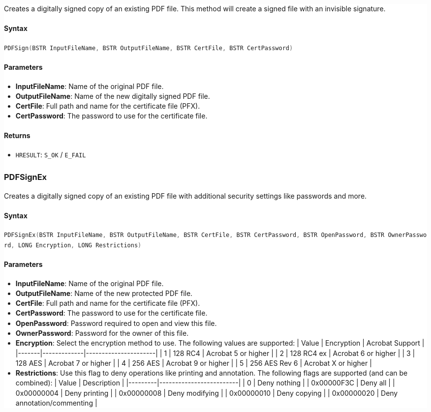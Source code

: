 Creates a digitally signed copy of an existing PDF file. This method will create a signed file with an invisible signature.

#### Syntax

```cpp
PDFSign(BSTR InputFileName, BSTR OutputFileName, BSTR CertFile, BSTR CertPassword)
```

#### Parameters

- **InputFileName**: Name of the original PDF file.
- **OutputFileName**: Name of the new digitally signed PDF file.
- **CertFile**: Full path and name for the certificate file (PFX).
- **CertPassword**: The password to use for the certificate file.

#### Returns

- `HRESULT`: `S_OK` / `E_FAIL`

### PDFSignEx

Creates a digitally signed copy of an existing PDF file with additional security settings like passwords and more.

#### Syntax

```cpp
PDFSignEx(BSTR InputFileName, BSTR OutputFileName, BSTR CertFile, BSTR CertPassword, BSTR OpenPassword, BSTR OwnerPassword, LONG Encryption, LONG Restrictions)
```

#### Parameters

- **InputFileName**: Name of the original PDF file.
- **OutputFileName**: Name of the new protected PDF file.
- **CertFile**: Full path and name for the certificate file (PFX).
- **CertPassword**: The password to use for the certificate file.
- **OpenPassword**: Password required to open and view this file.
- **OwnerPassword**: Password for the owner of this file.
- **Encryption**: Select the encryption method to use. The following values are supported:
  | Value | Encryption | Acrobat Support |
  |-------|-------------|----------------------|
  | 1 | 128 RC4 | Acrobat 5 or higher |
  | 2 | 128 RC4 ex | Acrobat 6 or higher |
  | 3 | 128 AES | Acrobat 7 or higher |
  | 4 | 256 AES | Acrobat 9 or higher |
  | 5 | 256 AES Rev 6 | Acrobat X or higher |
- **Restrictions**: Use this flag to deny operations like printing and annotation. The following flags are supported (and can be combined):
  | Value | Description |
  |---------|-------------------------|
  | 0 | Deny nothing |
  | 0x00000F3C | Deny all |
  | 0x00000004 | Deny printing |
  | 0x00000008 | Deny modifying |
  | 0x00000010 | Deny copying |
  | 0x00000020 | Deny annotation/commenting |
